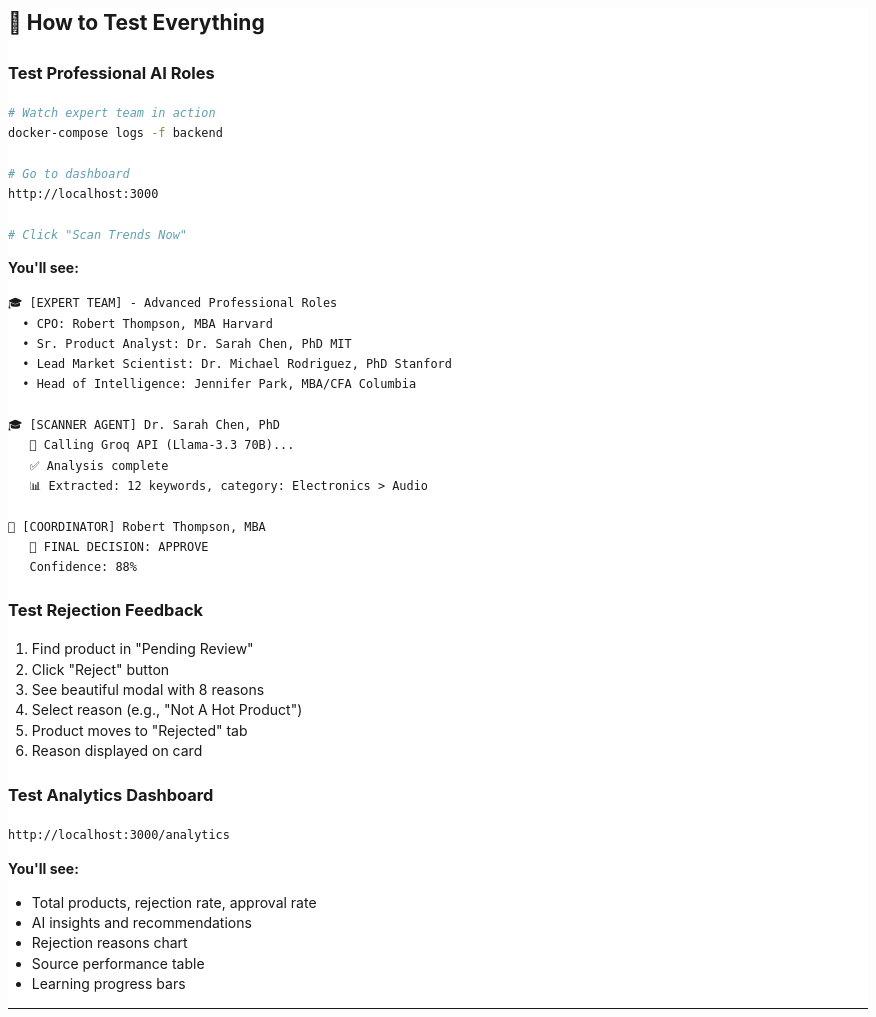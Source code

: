 
## 🧪 How to Test Everything

### Test Professional AI Roles
```bash
# Watch expert team in action
docker-compose logs -f backend

# Go to dashboard
http://localhost:3000

# Click "Scan Trends Now"
```

**You'll see:**
```
🎓 [EXPERT TEAM] - Advanced Professional Roles
  • CPO: Robert Thompson, MBA Harvard
  • Sr. Product Analyst: Dr. Sarah Chen, PhD MIT
  • Lead Market Scientist: Dr. Michael Rodriguez, PhD Stanford
  • Head of Intelligence: Jennifer Park, MBA/CFA Columbia

🎓 [SCANNER AGENT] Dr. Sarah Chen, PhD
   📡 Calling Groq API (Llama-3.3 70B)...
   ✅ Analysis complete
   📊 Extracted: 12 keywords, category: Electronics > Audio

👔 [COORDINATOR] Robert Thompson, MBA
   🎯 FINAL DECISION: APPROVE
   Confidence: 88%
```

### Test Rejection Feedback
1. Find product in "Pending Review"
2. Click "Reject" button
3. See beautiful modal with 8 reasons
4. Select reason (e.g., "Not A Hot Product")
5. Product moves to "Rejected" tab
6. Reason displayed on card

### Test Analytics Dashboard
```
http://localhost:3000/analytics
```

**You'll see:**
- Total products, rejection rate, approval rate
- AI insights and recommendations
- Rejection reasons chart
- Source performance table
- Learning progress bars

---